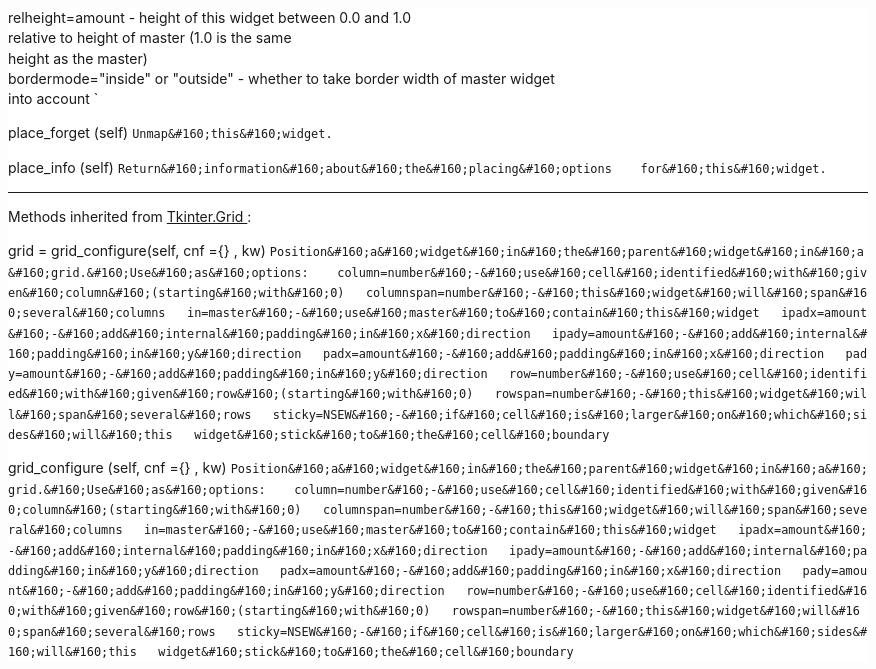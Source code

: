relheight=amount&#160;-&#160;height&#160;of&#160;this&#160;widget&#160;between&#160;0.0&#160;and&#160;1.0  
relative&#160;to&#160;height&#160;of&#160;master&#160;(1.0&#160;is&#160;the&#160;same  
height&#160;as&#160;the&#160;master)  
bordermode="inside"&#160;or&#160;"outside"&#160;-&#160;whether&#160;to&#160;take&#160;border&#160;width&#160;of&#160;master
widget  
into&#160;account `

 place_forget  (self) 
     ` Unmap&#160;this&#160;widget. `

 place_info  (self) 
     ` Return&#160;information&#160;about&#160;the&#160;placing&#160;options   
for&#160;this&#160;widget. `

* * *

Methods inherited from [ Tkinter.Grid ](/Tkinter.html) :  

 grid  = grid_configure(self, cnf  ={}  , kw) 
     ` Position&#160;a&#160;widget&#160;in&#160;the&#160;parent&#160;widget&#160;in&#160;a&#160;grid.&#160;Use&#160;as&#160;options:   
column=number&#160;-&#160;use&#160;cell&#160;identified&#160;with&#160;given&#160;column&#160;(starting&#160;with&#160;0)  
columnspan=number&#160;-&#160;this&#160;widget&#160;will&#160;span&#160;several&#160;columns  
in=master&#160;-&#160;use&#160;master&#160;to&#160;contain&#160;this&#160;widget  
ipadx=amount&#160;-&#160;add&#160;internal&#160;padding&#160;in&#160;x&#160;direction  
ipady=amount&#160;-&#160;add&#160;internal&#160;padding&#160;in&#160;y&#160;direction  
padx=amount&#160;-&#160;add&#160;padding&#160;in&#160;x&#160;direction  
pady=amount&#160;-&#160;add&#160;padding&#160;in&#160;y&#160;direction  
row=number&#160;-&#160;use&#160;cell&#160;identified&#160;with&#160;given&#160;row&#160;(starting&#160;with&#160;0)  
rowspan=number&#160;-&#160;this&#160;widget&#160;will&#160;span&#160;several&#160;rows  
sticky=NSEW&#160;-&#160;if&#160;cell&#160;is&#160;larger&#160;on&#160;which&#160;sides&#160;will&#160;this  
widget&#160;stick&#160;to&#160;the&#160;cell&#160;boundary `

 grid_configure  (self, cnf  ={}  , kw) 
     ` Position&#160;a&#160;widget&#160;in&#160;the&#160;parent&#160;widget&#160;in&#160;a&#160;grid.&#160;Use&#160;as&#160;options:   
column=number&#160;-&#160;use&#160;cell&#160;identified&#160;with&#160;given&#160;column&#160;(starting&#160;with&#160;0)  
columnspan=number&#160;-&#160;this&#160;widget&#160;will&#160;span&#160;several&#160;columns  
in=master&#160;-&#160;use&#160;master&#160;to&#160;contain&#160;this&#160;widget  
ipadx=amount&#160;-&#160;add&#160;internal&#160;padding&#160;in&#160;x&#160;direction  
ipady=amount&#160;-&#160;add&#160;internal&#160;padding&#160;in&#160;y&#160;direction  
padx=amount&#160;-&#160;add&#160;padding&#160;in&#160;x&#160;direction  
pady=amount&#160;-&#160;add&#160;padding&#160;in&#160;y&#160;direction  
row=number&#160;-&#160;use&#160;cell&#160;identified&#160;with&#160;given&#160;row&#160;(starting&#160;with&#160;0)  
rowspan=number&#160;-&#160;this&#160;widget&#160;will&#160;span&#160;several&#160;rows  
sticky=NSEW&#160;-&#160;if&#160;cell&#160;is&#160;larger&#160;on&#160;which&#160;sides&#160;will&#160;this  
widget&#160;stick&#160;to&#160;the&#160;cell&#160;boundary `
